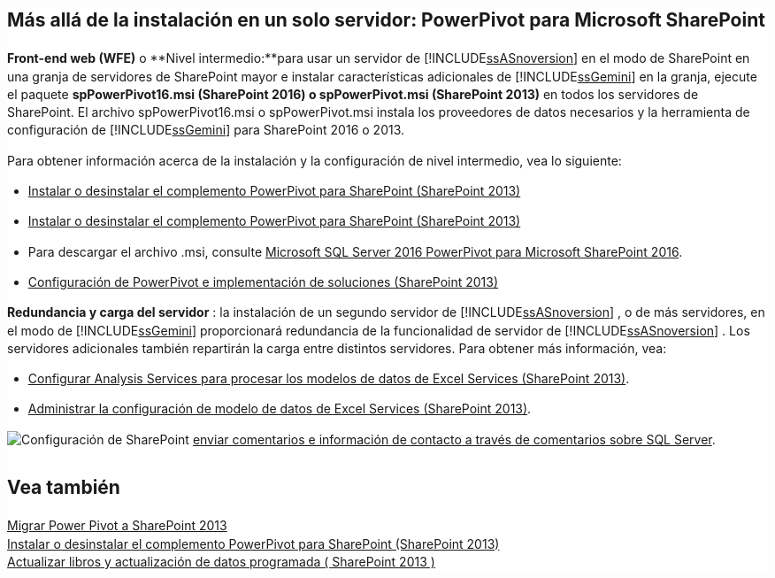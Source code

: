 ##  <a name="bkmk_multiple_servers"></a> Más allá de la instalación en un solo servidor: PowerPivot para Microsoft SharePoint  
 **Front-end web (WFE)** o **Nivel intermedio:**para usar un servidor de [!INCLUDE[ssASnoversion](../../../includes/ssasnoversion-md.md)] en el modo de SharePoint en una granja de servidores de SharePoint mayor e instalar características adicionales de [!INCLUDE[ssGemini](../../../includes/ssgemini-md.md)] en la granja, ejecute el paquete **spPowerPivot16.msi (SharePoint 2016) o spPowerPivot.msi (SharePoint 2013)** en todos los servidores de SharePoint. El archivo spPowerPivot16.msi o spPowerPivot.msi instala los proveedores de datos necesarios y la herramienta de configuración de [!INCLUDE[ssGemini](../../../includes/ssgemini-md.md)] para SharePoint 2016 o 2013.  
  
 Para obtener información acerca de la instalación y la configuración de nivel intermedio, vea lo siguiente:  
  
-   [Instalar o desinstalar el complemento PowerPivot para SharePoint &#40;SharePoint 2013&#41;](../../../analysis-services/instances/install-windows/install-or-uninstall-the-power-pivot-for-sharepoint-add-in-sharepoint-2013.md)  
  
-   [Instalar o desinstalar el complemento PowerPivot para SharePoint &#40;SharePoint 2013&#41;](../../../analysis-services/instances/install-windows/install-or-uninstall-the-power-pivot-for-sharepoint-add-in-sharepoint-2013.md)  
  
-   Para descargar el archivo .msi, consulte [Microsoft SQL Server 2016 PowerPivot para Microsoft SharePoint 2016](http://go.microsoft.com/fwlink/?LinkID=324854).  
  
-   [Configuración de PowerPivot e implementación de soluciones &#40;SharePoint 2013&#41;](../../../analysis-services/instances/install-windows/configure-power-pivot-and-deploy-solutions-sharepoint-2013.md)  
  
 **Redundancia y carga del servidor** : la instalación de un segundo servidor de [!INCLUDE[ssASnoversion](../../../includes/ssasnoversion-md.md)] , o de más servidores, en el modo de [!INCLUDE[ssGemini](../../../includes/ssgemini-md.md)] proporcionará redundancia de la funcionalidad de servidor de [!INCLUDE[ssASnoversion](../../../includes/ssasnoversion-md.md)] . Los servidores adicionales también repartirán la carga entre distintos servidores. Para obtener más información, vea:  
  
-   [Configurar Analysis Services para procesar los modelos de datos de Excel Services (SharePoint 2013)](http://technet.microsoft.com/library/jj614437(v=office.15)).  
  
-   [Administrar la configuración de modelo de datos de Excel Services (SharePoint 2013)](http://technet.microsoft.com/library/jj219780(v=office.15)).  
  
 ![Configuración de SharePoint](../../../analysis-services/media/as-sharepoint2013-settings-gear.gif "configuración de SharePoint") [enviar comentarios e información de contacto a través de comentarios sobre SQL Server](https://feedback.azure.com/forums/908035-sql-server).  
  
## <a name="see-also"></a>Vea también  
 [Migrar Power Pivot a SharePoint 2013](../../../analysis-services/instances/install-windows/migrate-power-pivot-to-sharepoint-2013.md)   
 [Instalar o desinstalar el complemento PowerPivot para SharePoint &#40;SharePoint 2013&#41;](../../../analysis-services/instances/install-windows/install-or-uninstall-the-power-pivot-for-sharepoint-add-in-sharepoint-2013.md)   
 [Actualizar libros y actualización de datos programada &#40; SharePoint 2013 &#41;](../../../analysis-services/instances/install-windows/upgrade-workbooks-and-scheduled-data-refresh-sharepoint-2013.md)  
  
  
